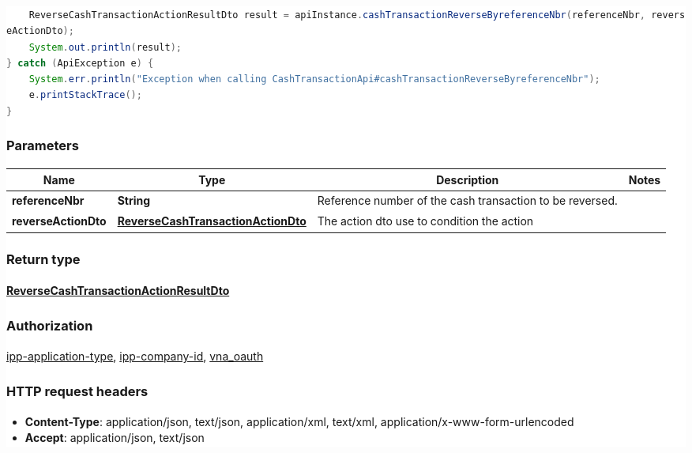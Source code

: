 ```java
    ReverseCashTransactionActionResultDto result = apiInstance.cashTransactionReverseByreferenceNbr(referenceNbr, reverseActionDto);
    System.out.println(result);
} catch (ApiException e) {
    System.err.println("Exception when calling CashTransactionApi#cashTransactionReverseByreferenceNbr");
    e.printStackTrace();
}
```

### Parameters

Name | Type | Description  | Notes
------------- | ------------- | ------------- | -------------
 **referenceNbr** | **String**| Reference number of the cash transaction to be reversed. |
 **reverseActionDto** | [**ReverseCashTransactionActionDto**](ReverseCashTransactionActionDto.md)| The action dto use to condition the action |

### Return type

[**ReverseCashTransactionActionResultDto**](ReverseCashTransactionActionResultDto.md)

### Authorization

[ipp-application-type](../README.md#ipp-application-type), [ipp-company-id](../README.md#ipp-company-id), [vna_oauth](../README.md#vna_oauth)

### HTTP request headers

 - **Content-Type**: application/json, text/json, application/xml, text/xml, application/x-www-form-urlencoded
 - **Accept**: application/json, text/json

